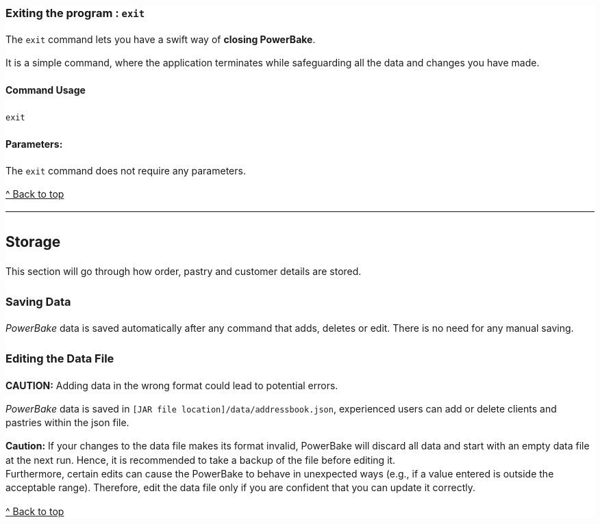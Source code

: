 <div style="page-break-after: always;"></div>

### Exiting the program : `exit`

The `exit` command lets you have a swift way of **closing PowerBake**.

It is a simple command, where the application terminates while safeguarding all the data and changes you have made.

#### Command Usage

```
exit
```

#### Parameters:

<box type="info" seamless>

The `exit` command does not require any parameters.

</box>

[^ Back to top](#powerbake-user-guide)

---

<div style="page-break-after: always;"></div>

## Storage

This section will go through how order, pastry and customer details are stored.

### Saving Data

*PowerBake* data is saved automatically after any command that adds, deletes or edit. There is no need for any manual saving.


### Editing the Data File
**CAUTION:**
Adding data in the wrong format could lead to potential errors.

*PowerBake* data is saved in `[JAR file location]/data/addressbook.json`, experienced users can add or delete clients and pastries within the json file.

**Caution:**
If your changes to the data file makes its format invalid, PowerBake will discard all data and start with an empty data file at the next run.  Hence, it is recommended to take a backup of the file before editing it.<br>
Furthermore, certain edits can cause the PowerBake to behave in unexpected ways (e.g., if a value entered is outside the acceptable range). Therefore, edit the data file only if you are confident that you can update it correctly.
</box>

[^ Back to top](#powerbake-user-guide)
